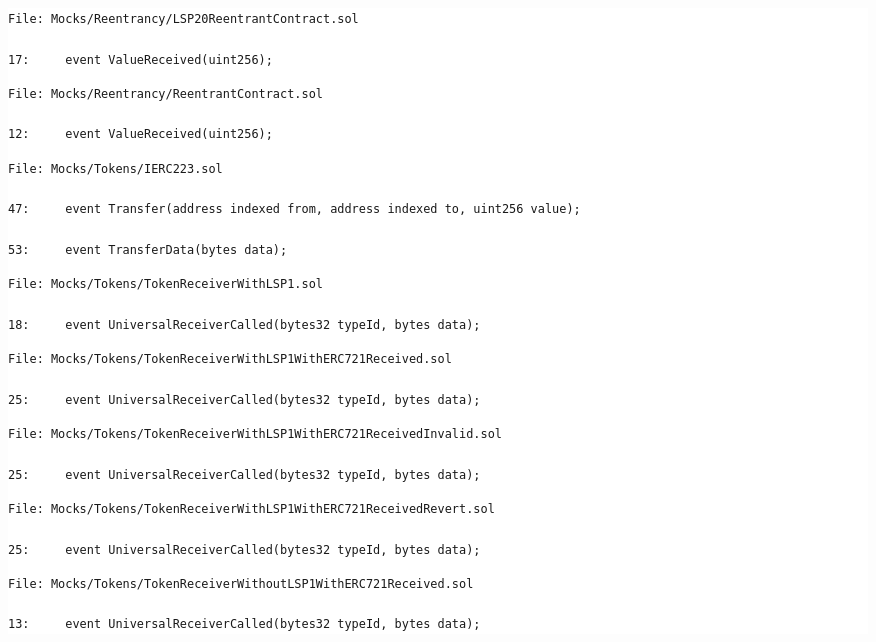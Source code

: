 ```solidity
File: Mocks/Reentrancy/LSP20ReentrantContract.sol

17:     event ValueReceived(uint256);

```

```solidity
File: Mocks/Reentrancy/ReentrantContract.sol

12:     event ValueReceived(uint256);

```

```solidity
File: Mocks/Tokens/IERC223.sol

47:     event Transfer(address indexed from, address indexed to, uint256 value);

53:     event TransferData(bytes data);

```

```solidity
File: Mocks/Tokens/TokenReceiverWithLSP1.sol

18:     event UniversalReceiverCalled(bytes32 typeId, bytes data);

```

```solidity
File: Mocks/Tokens/TokenReceiverWithLSP1WithERC721Received.sol

25:     event UniversalReceiverCalled(bytes32 typeId, bytes data);

```

```solidity
File: Mocks/Tokens/TokenReceiverWithLSP1WithERC721ReceivedInvalid.sol

25:     event UniversalReceiverCalled(bytes32 typeId, bytes data);

```

```solidity
File: Mocks/Tokens/TokenReceiverWithLSP1WithERC721ReceivedRevert.sol

25:     event UniversalReceiverCalled(bytes32 typeId, bytes data);

```

```solidity
File: Mocks/Tokens/TokenReceiverWithoutLSP1WithERC721Received.sol

13:     event UniversalReceiverCalled(bytes32 typeId, bytes data);

```
